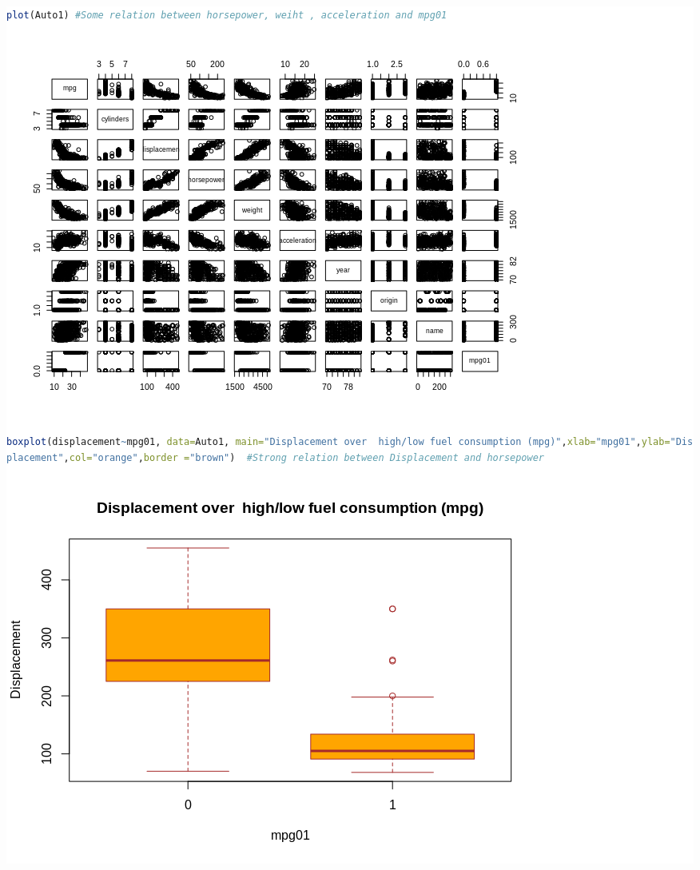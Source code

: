 ```r
plot(Auto1) #Some relation between horsepower, weiht , acceleration and mpg01
```

![](README_figs/README-unnamed-chunk-58-1.png)


```r
boxplot(displacement~mpg01, data=Auto1, main="Displacement over  high/low fuel consumption (mpg)",xlab="mpg01",ylab="Displacement",col="orange",border ="brown")  #Strong relation between Displacement and horsepower
```

![](README_figs/README-unnamed-chunk-59-1.png)

